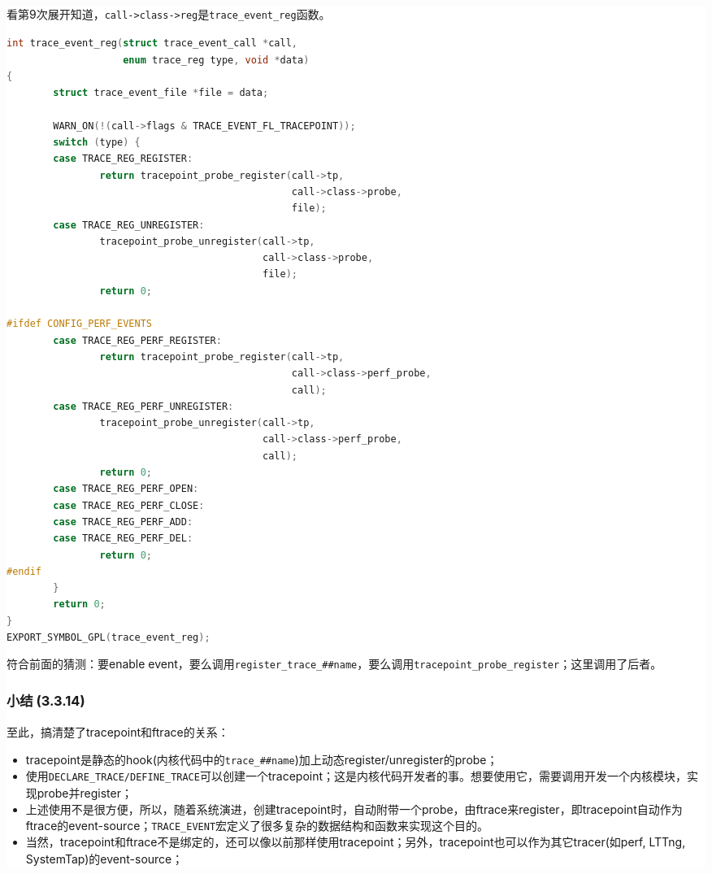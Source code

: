 看第9次展开知道，`call->class->reg`是`trace_event_reg`函数。

```C
int trace_event_reg(struct trace_event_call *call,
                    enum trace_reg type, void *data)
{
        struct trace_event_file *file = data;

        WARN_ON(!(call->flags & TRACE_EVENT_FL_TRACEPOINT));
        switch (type) {
        case TRACE_REG_REGISTER:
                return tracepoint_probe_register(call->tp,
                                                 call->class->probe,
                                                 file);
        case TRACE_REG_UNREGISTER:
                tracepoint_probe_unregister(call->tp,
                                            call->class->probe,
                                            file);
                return 0;

#ifdef CONFIG_PERF_EVENTS
        case TRACE_REG_PERF_REGISTER:
                return tracepoint_probe_register(call->tp,
                                                 call->class->perf_probe,
                                                 call);
        case TRACE_REG_PERF_UNREGISTER:
                tracepoint_probe_unregister(call->tp,
                                            call->class->perf_probe,
                                            call);
                return 0;
        case TRACE_REG_PERF_OPEN:
        case TRACE_REG_PERF_CLOSE:
        case TRACE_REG_PERF_ADD:
        case TRACE_REG_PERF_DEL:
                return 0;
#endif
        }
        return 0;
}
EXPORT_SYMBOL_GPL(trace_event_reg);
```

符合前面的猜测：要enable event，要么调用`register_trace_##name`，要么调用`tracepoint_probe_register`；这里调用了后者。

### 小结 (3.3.14)

至此，搞清楚了tracepoint和ftrace的关系：

- tracepoint是静态的hook(内核代码中的`trace_##name`)加上动态register/unregister的probe；
- 使用`DECLARE_TRACE/DEFINE_TRACE`可以创建一个tracepoint；这是内核代码开发者的事。想要使用它，需要调用开发一个内核模块，实现probe并register；
- 上述使用不是很方便，所以，随着系统演进，创建tracepoint时，自动附带一个probe，由ftrace来register，即tracepoint自动作为ftrace的event-source；`TRACE_EVENT`宏定义了很多复杂的数据结构和函数来实现这个目的。
- 当然，tracepoint和ftrace不是绑定的，还可以像以前那样使用tracepoint；另外，tracepoint也可以作为其它tracer(如perf, LTTng, SystemTap)的event-source；

